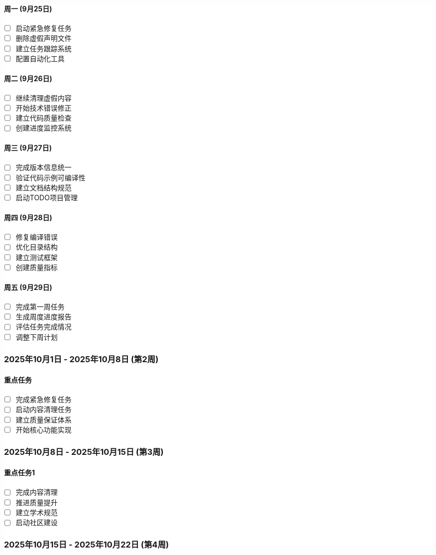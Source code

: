 #### 周一 (9月25日)

- [ ] 启动紧急修复任务
- [ ] 删除虚假声明文件
- [ ] 建立任务跟踪系统
- [ ] 配置自动化工具

#### 周二 (9月26日)

- [ ] 继续清理虚假内容
- [ ] 开始技术错误修正
- [ ] 建立代码质量检查
- [ ] 创建进度监控系统

#### 周三 (9月27日)

- [ ] 完成版本信息统一
- [ ] 验证代码示例可编译性
- [ ] 建立文档结构规范
- [ ] 启动TODO项目管理

#### 周四 (9月28日)

- [ ] 修复编译错误
- [ ] 优化目录结构
- [ ] 建立测试框架
- [ ] 创建质量指标

#### 周五 (9月29日)

- [ ] 完成第一周任务
- [ ] 生成周度进度报告
- [ ] 评估任务完成情况
- [ ] 调整下周计划

### 2025年10月1日 - 2025年10月8日 (第2周)

#### 重点任务

- [ ] 完成紧急修复任务
- [ ] 启动内容清理任务
- [ ] 建立质量保证体系
- [ ] 开始核心功能实现

### 2025年10月8日 - 2025年10月15日 (第3周)

#### 重点任务1

- [ ] 完成内容清理
- [ ] 推进质量提升
- [ ] 建立学术规范
- [ ] 启动社区建设

### 2025年10月15日 - 2025年10月22日 (第4周)
